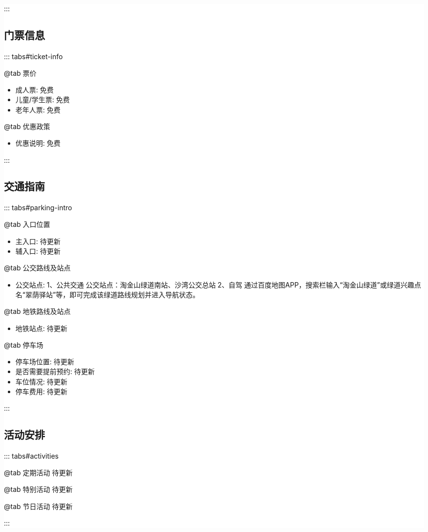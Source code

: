 :::

## 门票信息

::: tabs#ticket-info

@tab 票价
- 成人票: 免费
- 儿童/学生票: 免费
- 老年人票: 免费

@tab 优惠政策
- 优惠说明: 免费

:::

## 交通指南

::: tabs#parking-intro

@tab 入口位置
- 主入口: 待更新
- 辅入口: 待更新

@tab 公交路线及站点
- 公交站点: 1、公共交通
公交站点：淘金山绿道南站、沙湾公交总站
2、自驾
通过百度地图APP，搜索栏输入“淘金山绿道”或绿道兴趣点名“翠荫驿站”等，即可完成该绿道路线规划并进入导航状态。

@tab 地铁路线及站点
- 地铁站点: 待更新

@tab 停车场
- 停车场位置: 待更新
- 是否需要提前预约: 待更新
- 车位情况: 待更新
- 停车费用: 待更新

:::

## 活动安排

::: tabs#activities

@tab 定期活动
待更新

@tab 特别活动
待更新

@tab 节日活动
待更新

:::
